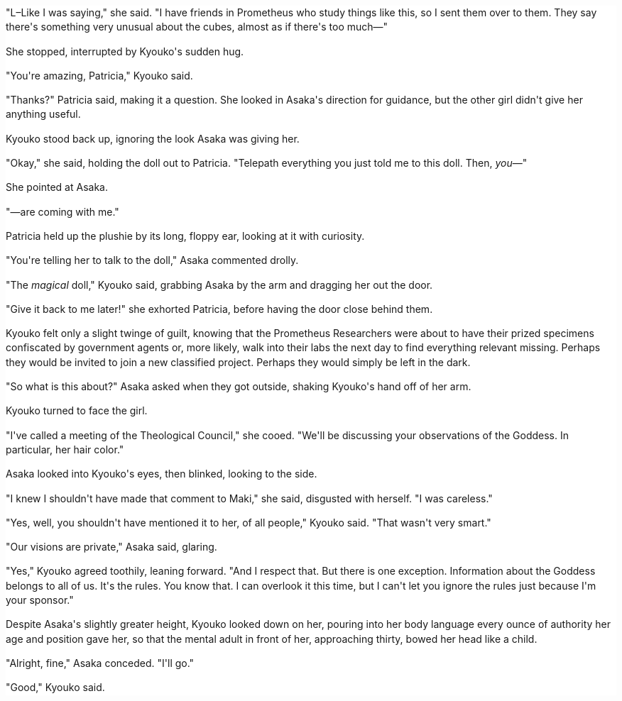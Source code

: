 "L–Like I was saying," she said. "I have friends in Prometheus who study things like this, so I sent them over to them. They say there's something very unusual about the cubes, almost as if there's too much—"

She stopped, interrupted by Kyouko's sudden hug.

"You're amazing, Patricia," Kyouko said.

"Thanks?" Patricia said, making it a question. She looked in Asaka's direction for guidance, but the other girl didn't give her anything useful.

Kyouko stood back up, ignoring the look Asaka was giving her.

"Okay," she said, holding the doll out to Patricia. "Telepath everything you just told me to this doll. Then, *you*—"

She pointed at Asaka.

"—are coming with me."

Patricia held up the plushie by its long, floppy ear, looking at it with curiosity.

"You're telling her to talk to the doll," Asaka commented drolly.

"The *magical* doll," Kyouko said, grabbing Asaka by the arm and dragging her out the door.

"Give it back to me later!" she exhorted Patricia, before having the door close behind them.

Kyouko felt only a slight twinge of guilt, knowing that the Prometheus Researchers were about to have their prized specimens confiscated by government agents or, more likely, walk into their labs the next day to find everything relevant missing. Perhaps they would be invited to join a new classified project. Perhaps they would simply be left in the dark.

"So what is this about?" Asaka asked when they got outside, shaking Kyouko's hand off of her arm.

Kyouko turned to face the girl.

"I've called a meeting of the Theological Council," she cooed. "We'll be discussing your observations of the Goddess. In particular, her hair color."

Asaka looked into Kyouko's eyes, then blinked, looking to the side.

"I knew I shouldn't have made that comment to Maki," she said, disgusted with herself. "I was careless."

"Yes, well, you shouldn't have mentioned it to her, of all people," Kyouko said. "That wasn't very smart."

"Our visions are private," Asaka said, glaring.

"Yes," Kyouko agreed toothily, leaning forward. "And I respect that. But there is one exception. Information about the Goddess belongs to all of us. It's the rules. You know that. I can overlook it this time, but I can't let you ignore the rules just because I'm your sponsor."

Despite Asaka's slightly greater height, Kyouko looked down on her, pouring into her body language every ounce of authority her age and position gave her, so that the mental adult in front of her, approaching thirty, bowed her head like a child.

"Alright, fine," Asaka conceded. "I'll go."

"Good," Kyouko said.
